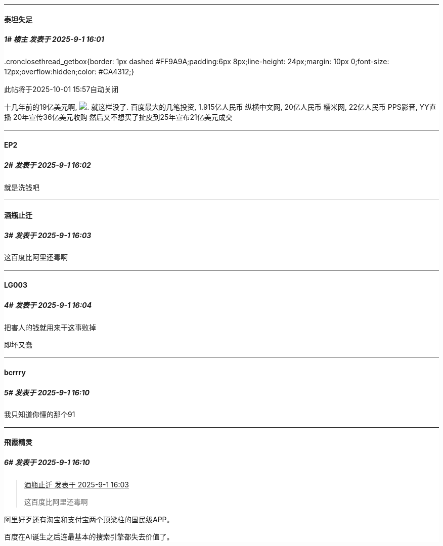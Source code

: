 ﻿
*****

####  泰坦失足  
##### 1#       楼主       发表于 2025-9-1 16:01

.cronclosethread_getbox{border: 1px dashed #FF9A9A;padding:6px 8px;line-height: 24px;margin: 10px 0;font-size: 12px;overflow:hidden;color: #CA4312;}

此帖将于2025-10-01 15:57自动关闭

十几年前的19亿美元啊, <img src="https://static.stage1st.com/image/smiley/face2017/009.gif" referrerpolicy="no-referrer">. 就这样没了. 百度最大的几笔投资, 1.915亿人民币 纵横中文网, 20亿人民币 糯米网, 22亿人民币 PPS影音, YY直播 20年宣传36亿美元收购 然后又不想买了扯皮到25年宣布21亿美元成交

*****

####  EP2  
##### 2#       发表于 2025-9-1 16:02

就是洗钱吧

*****

####  酒瓶止迁  
##### 3#       发表于 2025-9-1 16:03

这百度比阿里还毒啊

*****

####  LG003  
##### 4#       发表于 2025-9-1 16:04

把害人的钱就用来干这事败掉

即坏又蠢

*****

####  bcrrry  
##### 5#       发表于 2025-9-1 16:10

我只知道你懂的那个91

*****

####  飛霞精灵  
##### 6#       发表于 2025-9-1 16:10

<blockquote><a href="httphttps://stage1st.com/2b/forum.php?mod=redirect&amp;goto=findpost&amp;pid=68352537&amp;ptid=2260758" target="_blank">酒瓶止迁 发表于 2025-9-1 16:03</a>

这百度比阿里还毒啊</blockquote>
阿里好歹还有淘宝和支付宝两个顶梁柱的国民级APP。

百度在AI诞生之后连最基本的搜索引擎都失去价值了。
